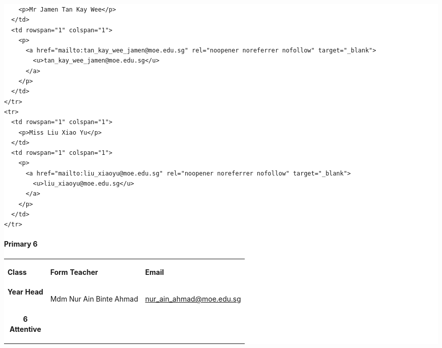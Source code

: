         <p>Mr Jamen Tan Kay Wee</p>
      </td>
      <td rowspan="1" colspan="1">
        <p>
          <a href="mailto:tan_kay_wee_jamen@moe.edu.sg" rel="noopener noreferrer nofollow" target="_blank">
            <u>tan_kay_wee_jamen@moe.edu.sg</u>
          </a>
        </p>
      </td>
    </tr>
    <tr>
      <td rowspan="1" colspan="1">
        <p>Miss Liu Xiao Yu</p>
      </td>
      <td rowspan="1" colspan="1">
        <p>
          <a href="mailto:liu_xiaoyu@moe.edu.sg" rel="noopener noreferrer nofollow" target="_blank">
            <u>liu_xiaoyu@moe.edu.sg</u>
          </a>
        </p>
      </td>
    </tr>
  </tbody>
</table>
<h4>
  <strong>Primary 6</strong>
</h4>
<table>
  <tbody>
    <tr>
      <td rowspan="1" colspan="1">
        <p>
          <strong>Class</strong>
        </p>
      </td>
      <td rowspan="1" colspan="1">
        <p>
          <strong>Form Teacher</strong>
        </p>
      </td>
      <td rowspan="1" colspan="1">
        <p>
          <strong>Email</strong>
        </p>
      </td>
    </tr>
    <tr>
      <td rowspan="1" colspan="1">
        <b>Year Head</b>
      </td>
      <td rowspan="1" colspan="1">
        <p>Mdm Nur Ain Binte Ahmad</p>
      </td>
      <td rowspan="1" colspan="1">
        <p>
          <a href="mailto:nur_ain_ahmad@moe.edu.sg" rel="noopener noreferrer nofollow" target="">nur_ain_ahmad@moe.edu.sg</a>
        </p>
      </td>
    </tr>
    <tr>
      <td rowspan="2" colspan="1">
        <center><b>6<br>Attentive<p></p>
      </b></center></td>